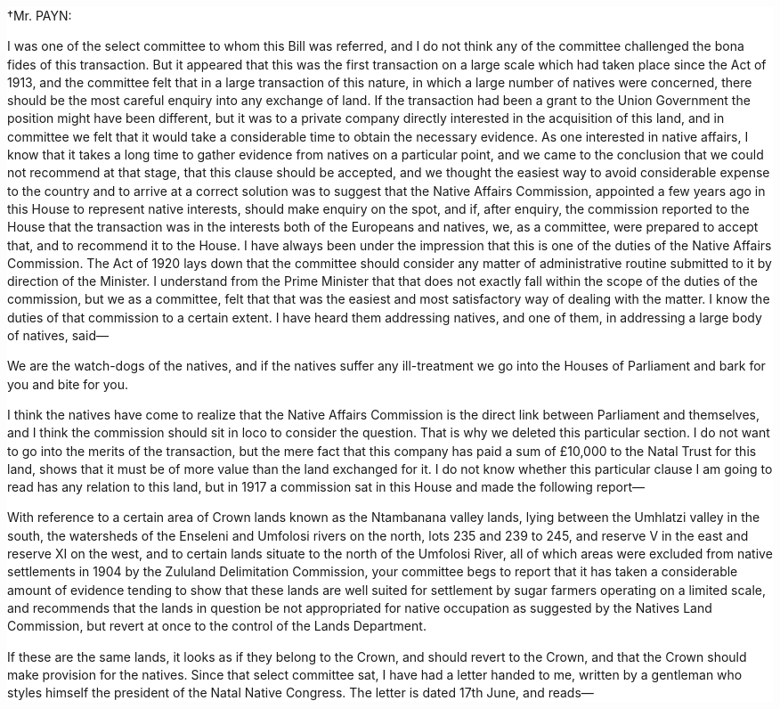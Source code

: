</speech>

<speech by="#payn">

<from>†Mr. <person refersTo="hansard_za">PAYN</person>:</from>

<p>I was one of the select committee to whom this Bill was referred, and I do not think any of the committee challenged the bona fides of this transaction. But it appeared that this was the first transaction on a large scale which had taken place since the Act of 1913, and the committee felt that in a large transaction of this nature, in which a large number of natives were concerned, there should be the most careful enquiry into any exchange of land. If the transaction had been a grant to the Union Government the position might have been different, but it was to a private company directly interested in the acquisition of this land, and in committee we felt that it would take a considerable time to obtain the necessary evidence. As one interested in native affairs, I know that it takes a long time to gather evidence from natives on a particular point, and we came to the conclusion that we could not recommend at that stage, that this clause should be accepted, and we thought the easiest way to avoid considerable expense to the country and to arrive at a correct solution was to suggest that the Native Affairs Commission, appointed a few years ago in this House to represent native interests, should make enquiry on the spot, and if, after enquiry, the commission reported to the House that the transaction was in the interests both of the Europeans and natives, we, as a committee, were prepared to accept that, and to recommend it to the House. I have always been under the impression that this is one of the duties of the Native Affairs Commission. The Act of 1920 lays down that the committee should consider any matter of administrative routine submitted to it by direction of the Minister. I understand from the Prime Minister that that does not exactly fall within the scope of the duties of the commission, but we as a committee, felt that that was the easiest and most satisfactory way of dealing with the matter. I know the duties of that commission to a certain extent. I have heard them addressing natives, and one of them, in addressing a large body of natives, said&#x2014;</p>

<block name="quote">We are the watch-dogs of the natives, and if the natives suffer any ill-treatment we go into the Houses of Parliament and bark for you and bite for you.</block>

<p>I think the natives have come to realize that the Native Affairs Commission is the direct link between Parliament and themselves, and I think the commission should sit in loco to consider the question. That is why we deleted this particular section. I do not want to go into the merits of the transaction, but the mere fact that this company has paid a sum of £10,000 to the Natal Trust for this land, shows that it must be of more value than the land exchanged for it. I do not know whether this particular clause I am going to read has any relation to this land, but in 1917 a commission sat in this House and made the following report&#x2014;</p>

<block name="quote"><span class="col_5765-5766" refersTo="page_0727"/>With reference to a certain area of Crown lands known as the Ntambanana valley lands, lying between the Umhlatzi valley in the south, the watersheds of the Enseleni and Umfolosi rivers on the north, lots 235 and 239 to 245, and reserve V in the east and reserve XI on the west, and to certain lands situate to the north of the Umfolosi River, all of which areas were excluded from native settlements in 1904 by the Zululand Delimitation Commission, your committee begs to report that it has taken a considerable amount of evidence tending to show that these lands are well suited for settlement by sugar farmers operating on a limited scale, and recommends that the lands in question be not appropriated for native occupation as suggested by the Natives Land Commission, but revert at once to the control of the Lands Department.</block>

<p>If these are the same lands, it looks as if they belong to the Crown, and should revert to the Crown, and that the Crown should make provision for the natives. Since that select committee sat, I have had a letter handed to me, written by a gentleman who styles himself the president of the Natal Native Congress. The letter is dated 17th June, and reads&#x2014;</p>
